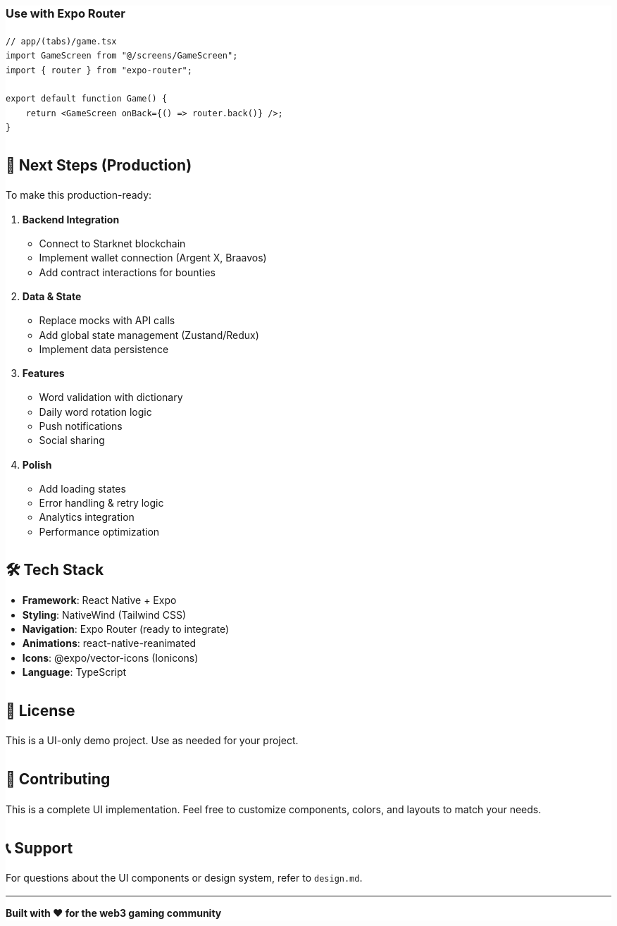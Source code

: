 ### Use with Expo Router

```tsx
// app/(tabs)/game.tsx
import GameScreen from "@/screens/GameScreen";
import { router } from "expo-router";

export default function Game() {
    return <GameScreen onBack={() => router.back()} />;
}
```

## 🎯 Next Steps (Production)

To make this production-ready:

1. **Backend Integration**

    - Connect to Starknet blockchain
    - Implement wallet connection (Argent X, Braavos)
    - Add contract interactions for bounties

2. **Data & State**

    - Replace mocks with API calls
    - Add global state management (Zustand/Redux)
    - Implement data persistence

3. **Features**

    - Word validation with dictionary
    - Daily word rotation logic
    - Push notifications
    - Social sharing

4. **Polish**
    - Add loading states
    - Error handling & retry logic
    - Analytics integration
    - Performance optimization

## 🛠 Tech Stack

-   **Framework**: React Native + Expo
-   **Styling**: NativeWind (Tailwind CSS)
-   **Navigation**: Expo Router (ready to integrate)
-   **Animations**: react-native-reanimated
-   **Icons**: @expo/vector-icons (Ionicons)
-   **Language**: TypeScript

## 📄 License

This is a UI-only demo project. Use as needed for your project.

## 🤝 Contributing

This is a complete UI implementation. Feel free to customize components, colors, and layouts to match your needs.

## 📞 Support

For questions about the UI components or design system, refer to `design.md`.

---

**Built with ❤️ for the web3 gaming community**
